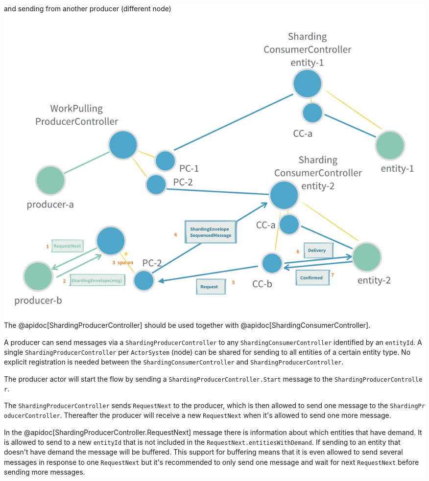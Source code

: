 and sending from another producer (different node)

![delivery-work-sharding-3.png](./images/delivery-sharding-3.png)

The @apidoc[ShardingProducerController] should be used together with @apidoc[ShardingConsumerController].

A producer can send messages via a `ShardingProducerController` to any `ShardingConsumerController`
identified by an `entityId`. A single `ShardingProducerController` per `ActorSystem` (node) can be
shared for sending to all entities of a certain entity type. No explicit registration is needed
between the `ShardingConsumerController` and `ShardingProducerController`.

The producer actor will start the flow by sending a `ShardingProducerController.Start`
message to the `ShardingProducerController`.

The `ShardingProducerController` sends `RequestNext` to the producer, which is then allowed
to send one message to the `ShardingProducerController`. Thereafter the producer will receive a
new `RequestNext` when it's allowed to send one more message.

In the @apidoc[ShardingProducerController.RequestNext] message there is information about which entities
that have demand. It is allowed to send to a new `entityId` that is not included in the `RequestNext.entitiesWithDemand`.
If sending to an entity that doesn't have demand the message will be buffered. This support for buffering
means that it is even allowed to send several messages in response to one `RequestNext` but it's recommended to
only send one message and wait for next `RequestNext` before sending more messages.

